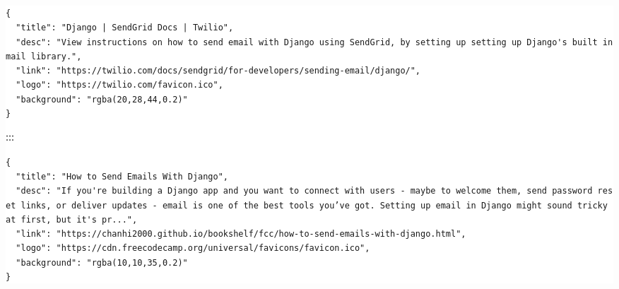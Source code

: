 ```component VPCard
{
  "title": "Django | SendGrid Docs | Twilio",
  "desc": "View instructions on how to send email with Django using SendGrid, by setting up setting up Django's built in mail library.",
  "link": "https://twilio.com/docs/sendgrid/for-developers/sending-email/django/",
  "logo": "https://twilio.com/favicon.ico",
  "background": "rgba(20,28,44,0.2)"
}
```

:::


```component VPCard
{
  "title": "How to Send Emails With Django",
  "desc": "If you're building a Django app and you want to connect with users - maybe to welcome them, send password reset links, or deliver updates - email is one of the best tools you’ve got. Setting up email in Django might sound tricky at first, but it's pr...",
  "link": "https://chanhi2000.github.io/bookshelf/fcc/how-to-send-emails-with-django.html",
  "logo": "https://cdn.freecodecamp.org/universal/favicons/favicon.ico",
  "background": "rgba(10,10,35,0.2)"
}
```
